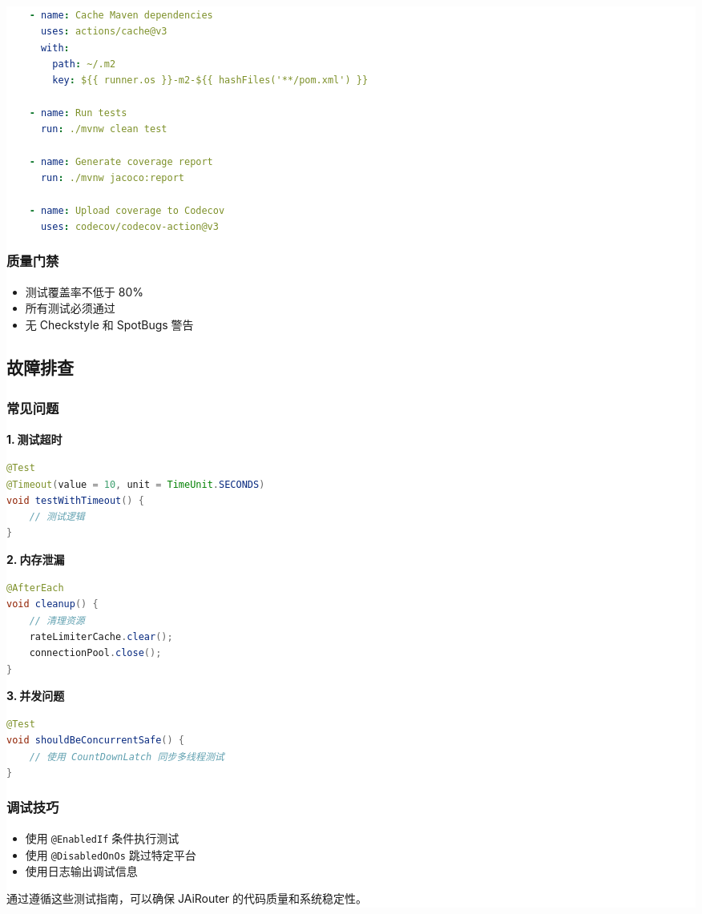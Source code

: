 ```yaml
    - name: Cache Maven dependencies
      uses: actions/cache@v3
      with:
        path: ~/.m2
        key: ${{ runner.os }}-m2-${{ hashFiles('**/pom.xml') }}
    
    - name: Run tests
      run: ./mvnw clean test
    
    - name: Generate coverage report
      run: ./mvnw jacoco:report
    
    - name: Upload coverage to Codecov
      uses: codecov/codecov-action@v3
```

### 质量门禁
- 测试覆盖率不低于 80%
- 所有测试必须通过
- 无 Checkstyle 和 SpotBugs 警告

## 故障排查

### 常见问题

**1. 测试超时**
```java
@Test
@Timeout(value = 10, unit = TimeUnit.SECONDS)
void testWithTimeout() {
    // 测试逻辑
}
```

**2. 内存泄漏**
```java
@AfterEach
void cleanup() {
    // 清理资源
    rateLimiterCache.clear();
    connectionPool.close();
}
```

**3. 并发问题**
```java
@Test
void shouldBeConcurrentSafe() {
    // 使用 CountDownLatch 同步多线程测试
}
```

### 调试技巧
- 使用 `@EnabledIf` 条件执行测试
- 使用 `@DisabledOnOs` 跳过特定平台
- 使用日志输出调试信息

通过遵循这些测试指南，可以确保 JAiRouter 的代码质量和系统稳定性。
